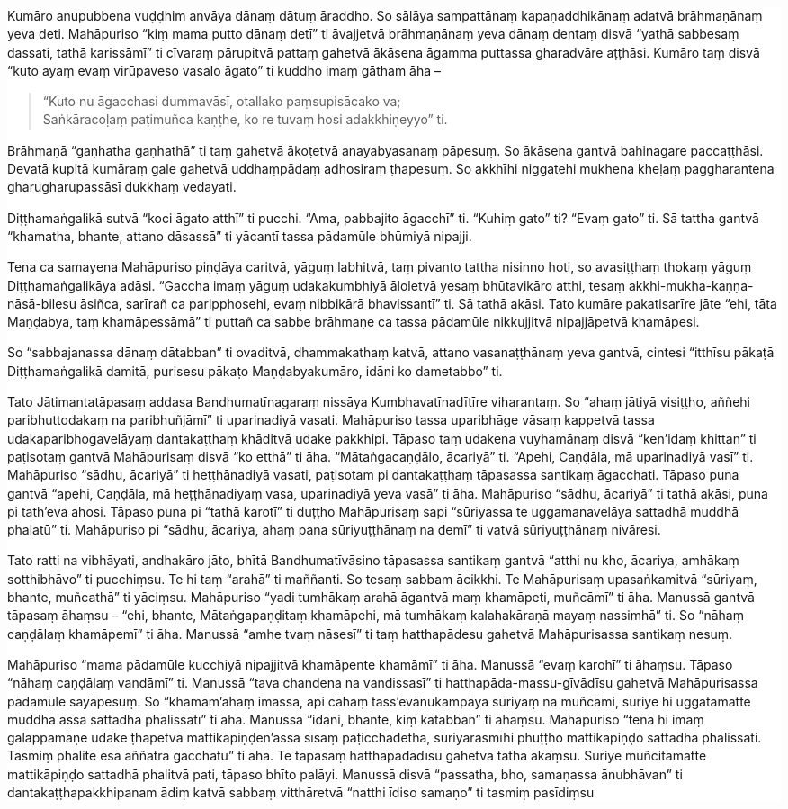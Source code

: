 Kumāro anupubbena vuḍḍhim anvāya dānaṃ dātuṃ āraddho. So sālāya sampattānaṃ kapaṇaddhikānaṃ adatvā brāhmaṇānaṃ yeva deti. Mahāpuriso “kiṃ mama putto dānaṃ detī” ti āvajjetvā brāhmaṇānaṃ yeva dānaṃ dentaṃ disvā “yathā sabbesaṃ dassati, tathā karissāmī” ti cīvaraṃ pārupitvā pattaṃ gahetvā ākāsena āgamma puttassa gharadvāre aṭṭhāsi. Kumāro taṃ disvā “kuto ayaṃ evaṃ virūpaveso vasalo āgato” ti kuddho imaṃ gātham āha –

> “Kuto nu āgacchasi dummavāsī, otallako paṃsupisācako va;  
> Saṅkāracoḷaṃ paṭimuñca kaṇṭhe, ko re tuvaṃ hosi adakkhiṇeyyo” ti.

Brāhmaṇā “gaṇhatha gaṇhathā” ti taṃ gahetvā ākoṭetvā anayabyasanaṃ pāpesuṃ. So ākāsena gantvā bahinagare paccaṭṭhāsi. Devatā kupitā kumāraṃ gale gahetvā uddhaṃpādaṃ adhosiraṃ ṭhapesuṃ. So akkhīhi niggatehi mukhena kheḷaṃ paggharantena gharugharupassāsī dukkhaṃ vedayati.

Diṭṭhamaṅgalikā sutvā “koci āgato atthī” ti pucchi. “Āma, pabbajito āgacchī” ti. “Kuhiṃ gato” ti? “Evaṃ gato” ti. Sā tattha gantvā “khamatha, bhante, attano dāsassā” ti yācantī tassa pādamūle bhūmiyā nipajji.

Tena ca samayena Mahāpuriso piṇḍāya caritvā, yāguṃ labhitvā, taṃ pivanto tattha nisinno hoti, so avasiṭṭhaṃ thokaṃ yāguṃ Diṭṭhamaṅgalikāya adāsi. “Gaccha imaṃ yāguṃ udakakumbhiyā āloletvā yesaṃ bhūtavikāro atthi, tesaṃ akkhi-mukha-kaṇṇa-nāsā-bilesu āsiñca, sarīrañ ca paripphosehi, evaṃ nibbikārā bhavissantī” ti. Sā tathā akāsi. Tato kumāre pakatisarīre jāte “ehi, tāta Maṇḍabya, taṃ khamāpessāmā” ti puttañ ca sabbe brāhmaṇe ca tassa pādamūle nikkujjitvā nipajjāpetvā khamāpesi.

So “sabbajanassa dānaṃ dātabban” ti ovaditvā, dhammakathaṃ katvā, attano vasanaṭṭhānaṃ yeva gantvā, cintesi “itthīsu pākaṭā Diṭṭhamaṅgalikā damitā, purisesu pākaṭo Maṇḍabyakumāro, idāni ko dametabbo” ti.

Tato Jātimantatāpasaṃ addasa Bandhumatīnagaraṃ nissāya Kumbhavatīnadītīre viharantaṃ. So “ahaṃ jātiyā visiṭṭho, aññehi paribhuttodakaṃ na paribhuñjāmī” ti uparinadiyā vasati. Mahāpuriso tassa uparibhāge vāsaṃ kappetvā tassa udakaparibhogavelāyaṃ dantakaṭṭhaṃ khāditvā udake pakkhipi. Tāpaso taṃ udakena vuyhamānaṃ disvā “ken’idaṃ khittan” ti paṭisotaṃ gantvā Mahāpurisaṃ disvā “ko etthā” ti āha. “Mātaṅgacaṇḍālo, ācariyā” ti. “Apehi, Caṇḍāla, mā uparinadiyā vasī” ti. Mahāpuriso “sādhu, ācariyā” ti heṭṭhānadiyā vasati, paṭisotam pi dantakaṭṭhaṃ tāpasassa santikaṃ āgacchati. Tāpaso puna gantvā “apehi, Caṇḍāla, mā heṭṭhānadiyaṃ vasa, uparinadiyā yeva vasā” ti āha. Mahāpuriso “sādhu, ācariyā” ti tathā akāsi, puna pi tath’eva ahosi. Tāpaso puna pi “tathā karotī” ti duṭṭho Mahāpurisaṃ sapi “sūriyassa te uggamanavelāya sattadhā muddhā phalatū” ti. Mahāpuriso pi “sādhu, ācariya, ahaṃ pana sūriyuṭṭhānaṃ na demī” ti vatvā sūriyuṭṭhānaṃ nivāresi.

Tato ratti na vibhāyati, andhakāro jāto, bhītā Bandhumatīvāsino tāpasassa santikaṃ gantvā “atthi nu kho, ācariya, amhākaṃ sotthibhāvo” ti pucchiṃsu. Te hi taṃ “arahā” ti maññanti. So tesaṃ sabbam ācikkhi. Te Mahāpurisaṃ upasaṅkamitvā “sūriyaṃ, bhante, muñcathā” ti yāciṃsu. Mahāpuriso “yadi tumhākaṃ arahā āgantvā maṃ khamāpeti, muñcāmī” ti āha. Manussā gantvā tāpasaṃ āhaṃsu – “ehi, bhante, Mātaṅgapaṇḍitaṃ khamāpehi, mā tumhākaṃ kalahakāraṇā mayaṃ nassimhā” ti. So “nāhaṃ caṇḍālaṃ khamāpemī” ti āha. Manussā “amhe tvaṃ nāsesī” ti taṃ hatthapādesu gahetvā Mahāpurisassa santikaṃ nesuṃ.

Mahāpuriso “mama pādamūle kucchiyā nipajjitvā khamāpente khamāmī” ti āha. Manussā “evaṃ karohī” ti āhaṃsu. Tāpaso “nāhaṃ caṇḍālaṃ vandāmī” ti. Manussā “tava chandena na vandissasī” ti hatthapāda-massu-gīvādīsu gahetvā Mahāpurisassa pādamūle sayāpesuṃ. So “khamām’ahaṃ imassa, api cāhaṃ tass’evānukampāya sūriyaṃ na muñcāmi, sūriye hi uggatamatte muddhā assa sattadhā phalissatī” ti āha. Manussā “idāni, bhante, kiṃ kātabban” ti āhaṃsu. Mahāpuriso “tena hi imaṃ galappamāṇe udake ṭhapetvā mattikāpiṇḍen’assa sīsaṃ paṭicchādetha, sūriyarasmīhi phuṭṭho mattikāpiṇḍo sattadhā phalissati. Tasmiṃ phalite esa aññatra gacchatū” ti āha. Te tāpasaṃ hatthapādādīsu gahetvā tathā akaṃsu. Sūriye muñcitamatte mattikāpiṇḍo sattadhā phalitvā pati, tāpaso bhīto palāyi. Manussā disvā “passatha, bho, samaṇassa ānubhāvan” ti dantakaṭṭhapakkhipanam ādiṃ katvā sabbaṃ vitthāretvā “natthi īdiso samaṇo” ti tasmiṃ pasīdiṃsu
